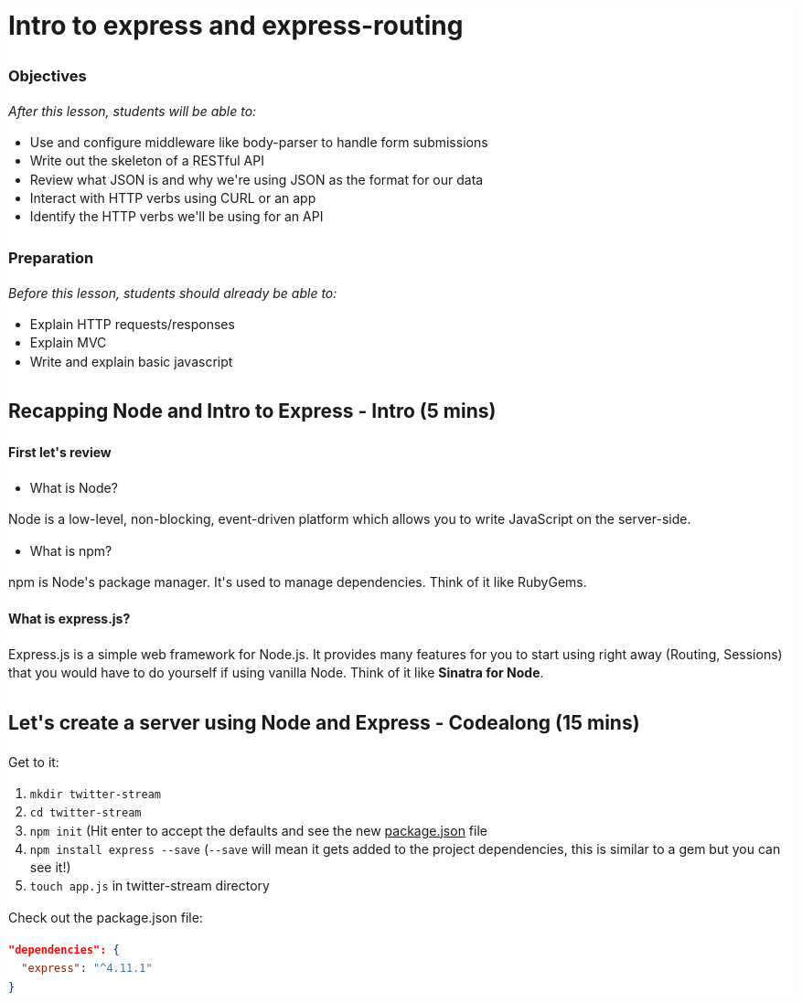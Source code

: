 # Intro to express and express-routing

### Objectives
*After this lesson, students will be able to:*

- Use and configure middleware like body-parser to handle form submissions
- Write out the skeleton of a RESTful API
- Review what JSON is and why we're using JSON as the format for our data
- Interact with HTTP verbs using CURL or an app
- Identify the HTTP verbs we'll be using for an API

### Preparation
*Before this lesson, students should already be able to:*

- Explain HTTP requests/responses
- Explain MVC
- Write and explain basic javascript

## Recapping Node and Intro to Express - Intro (5 mins)

#### First let's review

* What is Node?

Node is a low-level, non-blocking, event-driven platform which allows you to write JavaScript on the server-side.

* What is npm?

npm is Node's package manager. It's used to manage dependencies. Think of it like RubyGems.

#### What is express.js?

Express.js is a simple web framework for Node.js. It provides many features for you to start using right away (Routing, Sessions) that you would have to do yourself if using vanilla Node. Think of it like **Sinatra for Node**.

## Let's create a server using Node and Express - Codealong (15 mins)

Get to it:

1. `mkdir twitter-stream`
2. `cd twitter-stream`
3. `npm init` (Hit enter to accept the defaults and see the new [package.json](https://docs.npmjs.com/cli/init) file
4. `npm install express --save` (`--save` will mean it gets added to the project dependencies, this is similar to a gem but you can see it!)
5. `touch app.js` in twitter-stream directory

Check out the package.json file:

```json
"dependencies": {
  "express": "^4.11.1"
}
```

